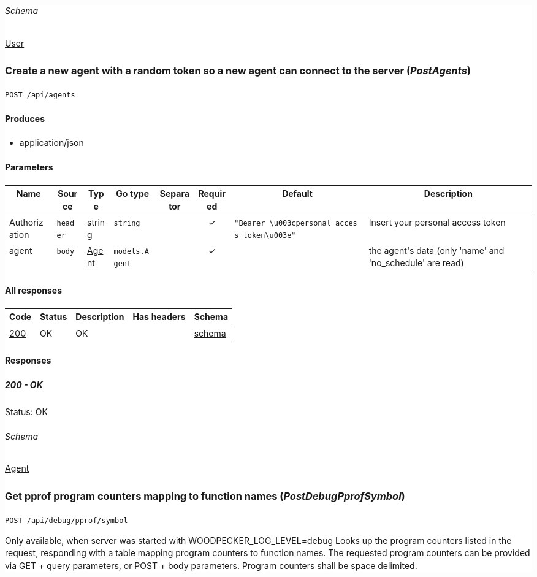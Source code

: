 ###### <span id="patch-users-login-200-schema"></span> Schema
   
  

[User](#user)

### <span id="post-agents"></span> Create a new agent with a random token so a new agent can connect to the server (*PostAgents*)

```
POST /api/agents
```

#### Produces
  * application/json

#### Parameters

| Name | Source | Type | Go type | Separator | Required | Default | Description |
|------|--------|------|---------|-----------| :------: |---------|-------------|
| Authorization | `header` | string | `string` |  | ✓ | `"Bearer \u003cpersonal access token\u003e"` | Insert your personal access token |
| agent | `body` | [Agent](#agent) | `models.Agent` | | ✓ | | the agent's data (only 'name' and 'no_schedule' are read) |

#### All responses
| Code | Status | Description | Has headers | Schema |
|------|--------|-------------|:-----------:|--------|
| [200](#post-agents-200) | OK | OK |  | [schema](#post-agents-200-schema) |

#### Responses


##### <span id="post-agents-200"></span> 200 - OK
Status: OK

###### <span id="post-agents-200-schema"></span> Schema
   
  

[Agent](#agent)

### <span id="post-debug-pprof-symbol"></span> Get pprof program counters mapping to function names (*PostDebugPprofSymbol*)

```
POST /api/debug/pprof/symbol
```

Only available, when server was started with WOODPECKER_LOG_LEVEL=debug
Looks up the program counters listed in the request,
responding with a table mapping program counters to function names.
The requested program counters can be provided via GET + query parameters,
or POST + body parameters. Program counters shall be space delimited.
